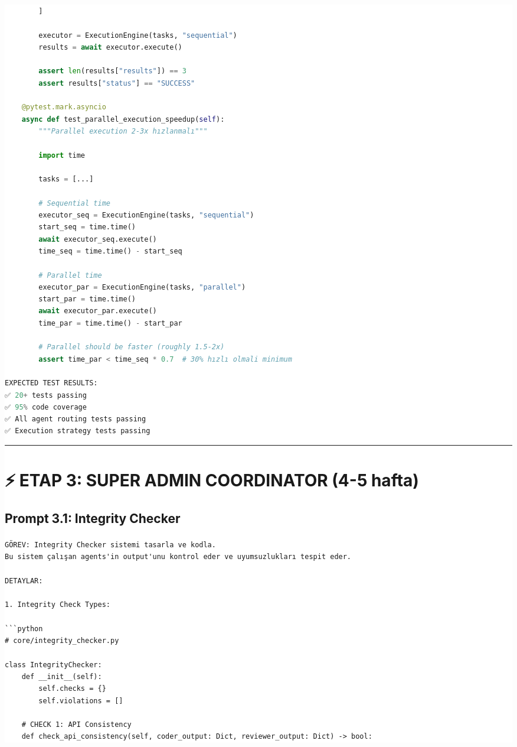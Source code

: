 ```python
        ]
        
        executor = ExecutionEngine(tasks, "sequential")
        results = await executor.execute()
        
        assert len(results["results"]) == 3
        assert results["status"] == "SUCCESS"
    
    @pytest.mark.asyncio
    async def test_parallel_execution_speedup(self):
        """Parallel execution 2-3x hızlanmalı"""
        
        import time
        
        tasks = [...]
        
        # Sequential time
        executor_seq = ExecutionEngine(tasks, "sequential")
        start_seq = time.time()
        await executor_seq.execute()
        time_seq = time.time() - start_seq
        
        # Parallel time
        executor_par = ExecutionEngine(tasks, "parallel")
        start_par = time.time()
        await executor_par.execute()
        time_par = time.time() - start_par
        
        # Parallel should be faster (roughly 1.5-2x)
        assert time_par < time_seq * 0.7  # 30% hızlı olmali minimum

EXPECTED TEST RESULTS:
✅ 20+ tests passing
✅ 95% code coverage
✅ All agent routing tests passing
✅ Execution strategy tests passing
```

---

# ⚡ ETAP 3: SUPER ADMIN COORDINATOR (4-5 hafta)

## Prompt 3.1: Integrity Checker

```
GÖREV: Integrity Checker sistemi tasarla ve kodla.
Bu sistem çalışan agents'in output'unu kontrol eder ve uyumsuzlukları tespit eder.

DETAYLAR:

1. Integrity Check Types:

```python
# core/integrity_checker.py

class IntegrityChecker:
    def __init__(self):
        self.checks = {}
        self.violations = []
    
    # CHECK 1: API Consistency
    def check_api_consistency(self, coder_output: Dict, reviewer_output: Dict) -> bool:
```